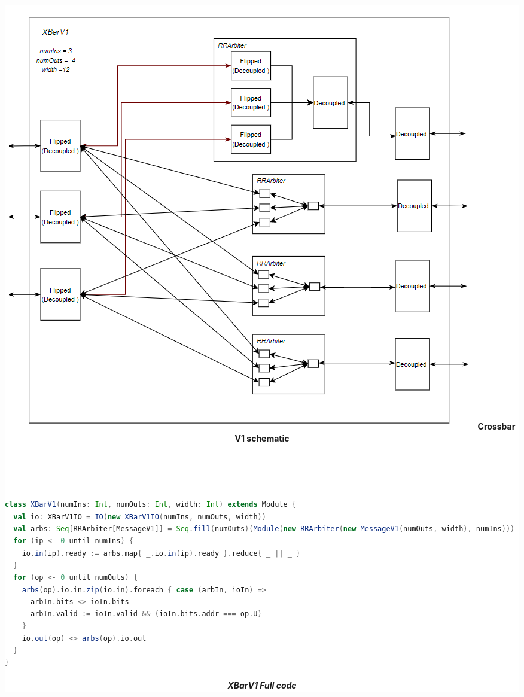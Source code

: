 <p align="center"> <img src="lec04/XbarV1.png" /> <b> Crossbar V1 schematic </b> </p>


<br><br><br>


```scala
class XBarV1(numIns: Int, numOuts: Int, width: Int) extends Module {
  val io: XBarV1IO = IO(new XBarV1IO(numIns, numOuts, width))
  val arbs: Seq[RRArbiter[MessageV1]] = Seq.fill(numOuts)(Module(new RRArbiter(new MessageV1(numOuts, width), numIns)))
  for (ip <- 0 until numIns) {
    io.in(ip).ready := arbs.map{ _.io.in(ip).ready }.reduce{ _ || _ }
  }
  for (op <- 0 until numOuts) {
    arbs(op).io.in.zip(io.in).foreach { case (arbIn, ioIn) =>
      arbIn.bits <> ioIn.bits
      arbIn.valid := ioIn.valid && (ioIn.bits.addr === op.U)
    }
    io.out(op) <> arbs(op).io.out
  }
}
```
<h5 align="center">  XBarV1 Full code </h5>
